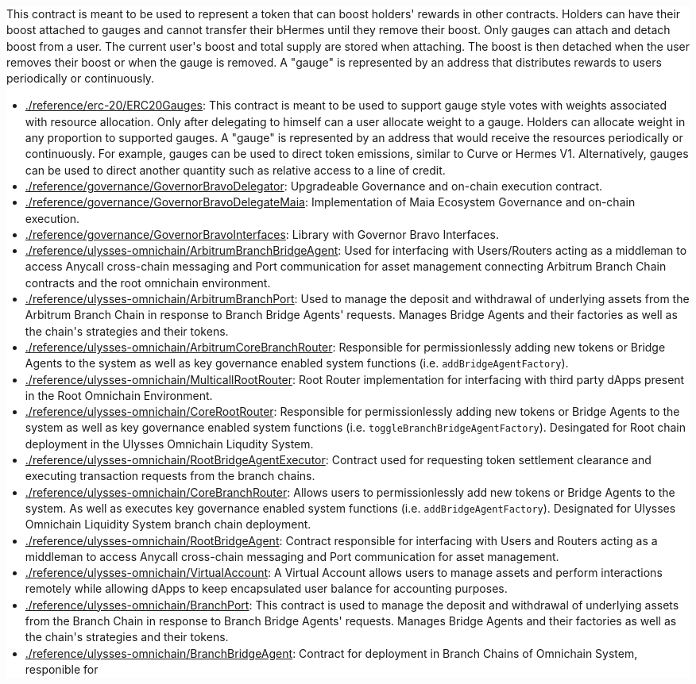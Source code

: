 This contract is meant to be used to represent a token that can boost holders' rewards in other contracts. Holders can have their boost attached to gauges and cannot transfer their bHermes until they remove their boost. Only gauges can attach and detach boost from a user. The current user's boost and total supply are stored when attaching. The boost is then detached when the user removes their boost or when the gauge is removed. A "gauge" is represented by an address that distributes rewards to users periodically or continuously.
- [./reference/erc-20/ERC20Gauges](./reference/erc-20/ERC20Gauges):
This contract is meant to be used to support gauge style votes with weights associated with resource allocation. Only after delegating to himself can a user allocate weight to a gauge. Holders can allocate weight in any proportion to supported gauges. A "gauge" is represented by an address that would receive the resources periodically or continuously. For example, gauges can be used to direct token emissions, similar to Curve or Hermes V1. Alternatively, gauges can be used to direct another quantity such as relative access to a line of credit.
- [./reference/governance/GovernorBravoDelegator](./reference/governance/GovernorBravoDelegator): 
Upgradeable Governance and on-chain execution contract.
- [./reference/governance/GovernorBravoDelegateMaia](./reference/governance/GovernorBravoDelegateMaia): 
Implementation of Maia Ecosystem Governance and on-chain execution.
- [./reference/governance/GovernorBravoInterfaces](./reference/governance/GovernorBravoInterfaces): 
Library with Governor Bravo Interfaces.
- [./reference/ulysses-omnichain/ArbitrumBranchBridgeAgent](./reference/ulysses-omnichain/ArbitrumBranchBridgeAgent): 
Used for interfacing with Users/Routers acting as a middleman to access Anycall cross-chain messaging and Port communication for asset management connecting Arbitrum Branch Chain contracts and the root omnichain environment.
- [./reference/ulysses-omnichain/ArbitrumBranchPort](./reference/ulysses-omnichain/ArbitrumBranchPort): 
Used to manage the deposit and withdrawal of underlying assets from the Arbitrum Branch Chain in response to Branch Bridge Agents' requests. Manages Bridge Agents and their factories as well as the chain's strategies and their tokens.
- [./reference/ulysses-omnichain/ArbitrumCoreBranchRouter](./reference/ulysses-omnichain/ArbitrumCoreBranchRouter): 
Responsible for permissionlessly adding new tokens or Bridge Agents to the system as well as key governance enabled system functions (i.e. `addBridgeAgentFactory`).
- [./reference/ulysses-omnichain/MulticallRootRouter](./reference/ulysses-omnichain/MulticallRootRouter): 
Root Router implementation for interfacing with third party dApps present in the Root Omnichain Environment.
- [./reference/ulysses-omnichain/CoreRootRouter](./reference/ulysses-omnichain/CoreRootRouter): 
Responsible for permissionlessly adding new tokens or Bridge Agents to the system as well as key governance enabled system functions (i.e. `toggleBranchBridgeAgentFactory`). Desingated for Root chain deployment in the Ulysses Omnichain Liqudity System.
- [./reference/ulysses-omnichain/RootBridgeAgentExecutor](./reference/ulysses-omnichain/RootBridgeAgentExecutor): 
Contract used for requesting token settlement clearance and executing transaction requests from the branch chains.
- [./reference/ulysses-omnichain/CoreBranchRouter](./reference/ulysses-omnichain/CoreBranchRouter): 
Allows users to permissionlessly add new tokens or Bridge Agents to the system. As well as executes key governance enabled system functions (i.e. `addBridgeAgentFactory`). Designated for Ulysses Omnichain Liquidity System branch chain deployment.
- [./reference/ulysses-omnichain/RootBridgeAgent](./reference/ulysses-omnichain/RootBridgeAgent): 
Contract responsible for interfacing with Users and Routers acting as a middleman to access Anycall cross-chain messaging and Port communication for asset management.
- [./reference/ulysses-omnichain/VirtualAccount](./reference/ulysses-omnichain/VirtualAccount): 
A Virtual Account allows users to manage assets and perform interactions remotely while allowing dApps to keep encapsulated user balance for accounting purposes.
- [./reference/ulysses-omnichain/BranchPort](./reference/ulysses-omnichain/BranchPort): 
This contract is used to manage the deposit and withdrawal of underlying assets from the Branch Chain in response to Branch Bridge Agents' requests. Manages Bridge Agents and their factories as well as the chain's strategies and their tokens.
- [./reference/ulysses-omnichain/BranchBridgeAgent](./reference/ulysses-omnichain/BranchBridgeAgent): 
Contract for deployment in Branch Chains of Omnichain System, responible for